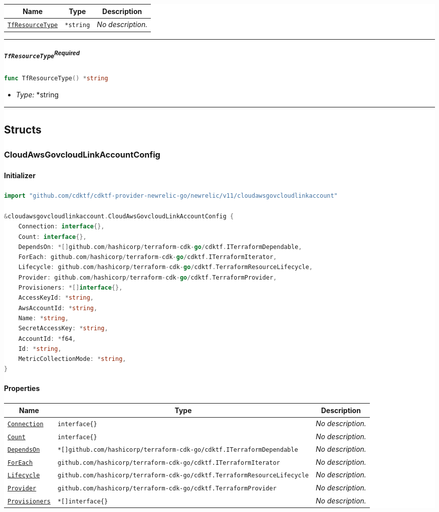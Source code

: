 | **Name** | **Type** | **Description** |
| --- | --- | --- |
| <code><a href="#@cdktf/provider-newrelic.cloudAwsGovcloudLinkAccount.CloudAwsGovcloudLinkAccount.property.tfResourceType">TfResourceType</a></code> | <code>*string</code> | *No description.* |

---

##### `TfResourceType`<sup>Required</sup> <a name="TfResourceType" id="@cdktf/provider-newrelic.cloudAwsGovcloudLinkAccount.CloudAwsGovcloudLinkAccount.property.tfResourceType"></a>

```go
func TfResourceType() *string
```

- *Type:* *string

---

## Structs <a name="Structs" id="Structs"></a>

### CloudAwsGovcloudLinkAccountConfig <a name="CloudAwsGovcloudLinkAccountConfig" id="@cdktf/provider-newrelic.cloudAwsGovcloudLinkAccount.CloudAwsGovcloudLinkAccountConfig"></a>

#### Initializer <a name="Initializer" id="@cdktf/provider-newrelic.cloudAwsGovcloudLinkAccount.CloudAwsGovcloudLinkAccountConfig.Initializer"></a>

```go
import "github.com/cdktf/cdktf-provider-newrelic-go/newrelic/v11/cloudawsgovcloudlinkaccount"

&cloudawsgovcloudlinkaccount.CloudAwsGovcloudLinkAccountConfig {
	Connection: interface{},
	Count: interface{},
	DependsOn: *[]github.com/hashicorp/terraform-cdk-go/cdktf.ITerraformDependable,
	ForEach: github.com/hashicorp/terraform-cdk-go/cdktf.ITerraformIterator,
	Lifecycle: github.com/hashicorp/terraform-cdk-go/cdktf.TerraformResourceLifecycle,
	Provider: github.com/hashicorp/terraform-cdk-go/cdktf.TerraformProvider,
	Provisioners: *[]interface{},
	AccessKeyId: *string,
	AwsAccountId: *string,
	Name: *string,
	SecretAccessKey: *string,
	AccountId: *f64,
	Id: *string,
	MetricCollectionMode: *string,
}
```

#### Properties <a name="Properties" id="Properties"></a>

| **Name** | **Type** | **Description** |
| --- | --- | --- |
| <code><a href="#@cdktf/provider-newrelic.cloudAwsGovcloudLinkAccount.CloudAwsGovcloudLinkAccountConfig.property.connection">Connection</a></code> | <code>interface{}</code> | *No description.* |
| <code><a href="#@cdktf/provider-newrelic.cloudAwsGovcloudLinkAccount.CloudAwsGovcloudLinkAccountConfig.property.count">Count</a></code> | <code>interface{}</code> | *No description.* |
| <code><a href="#@cdktf/provider-newrelic.cloudAwsGovcloudLinkAccount.CloudAwsGovcloudLinkAccountConfig.property.dependsOn">DependsOn</a></code> | <code>*[]github.com/hashicorp/terraform-cdk-go/cdktf.ITerraformDependable</code> | *No description.* |
| <code><a href="#@cdktf/provider-newrelic.cloudAwsGovcloudLinkAccount.CloudAwsGovcloudLinkAccountConfig.property.forEach">ForEach</a></code> | <code>github.com/hashicorp/terraform-cdk-go/cdktf.ITerraformIterator</code> | *No description.* |
| <code><a href="#@cdktf/provider-newrelic.cloudAwsGovcloudLinkAccount.CloudAwsGovcloudLinkAccountConfig.property.lifecycle">Lifecycle</a></code> | <code>github.com/hashicorp/terraform-cdk-go/cdktf.TerraformResourceLifecycle</code> | *No description.* |
| <code><a href="#@cdktf/provider-newrelic.cloudAwsGovcloudLinkAccount.CloudAwsGovcloudLinkAccountConfig.property.provider">Provider</a></code> | <code>github.com/hashicorp/terraform-cdk-go/cdktf.TerraformProvider</code> | *No description.* |
| <code><a href="#@cdktf/provider-newrelic.cloudAwsGovcloudLinkAccount.CloudAwsGovcloudLinkAccountConfig.property.provisioners">Provisioners</a></code> | <code>*[]interface{}</code> | *No description.* |